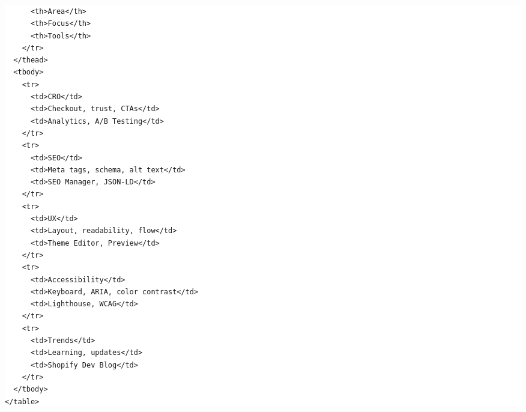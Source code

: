 ```liquid
      <th>Area</th>
      <th>Focus</th>
      <th>Tools</th>
    </tr>
  </thead>
  <tbody>
    <tr>
      <td>CRO</td>
      <td>Checkout, trust, CTAs</td>
      <td>Analytics, A/B Testing</td>
    </tr>
    <tr>
      <td>SEO</td>
      <td>Meta tags, schema, alt text</td>
      <td>SEO Manager, JSON-LD</td>
    </tr>
    <tr>
      <td>UX</td>
      <td>Layout, readability, flow</td>
      <td>Theme Editor, Preview</td>
    </tr>
    <tr>
      <td>Accessibility</td>
      <td>Keyboard, ARIA, color contrast</td>
      <td>Lighthouse, WCAG</td>
    </tr>
    <tr>
      <td>Trends</td>
      <td>Learning, updates</td>
      <td>Shopify Dev Blog</td>
    </tr>
  </tbody>
</table>

